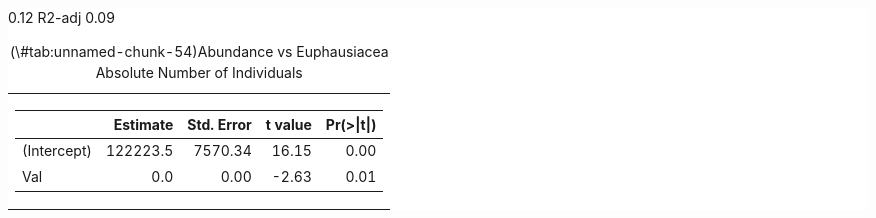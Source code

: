    <td style="text-align:left;"> 0.12 </td>
  </tr>
  <tr>
   <td style="text-align:left;"> R2-adj </td>
   <td style="text-align:left;"> 0.09 </td>
  </tr>
</tbody>
</table>

 </td>
  </tr>
</tbody>
</table>








<table class="kable_wrapper">
<caption>(\#tab:unnamed-chunk-54)Abundance vs Euphausiacea
Absolute Number of Individuals</caption>
<tbody>
  <tr>
   <td> 

<table>
 <thead>
  <tr>
   <th style="text-align:left;">   </th>
   <th style="text-align:right;"> Estimate </th>
   <th style="text-align:right;"> Std. Error </th>
   <th style="text-align:right;"> t value </th>
   <th style="text-align:right;"> Pr(&gt;|t|) </th>
  </tr>
 </thead>
<tbody>
  <tr>
   <td style="text-align:left;"> (Intercept) </td>
   <td style="text-align:right;"> 122223.5 </td>
   <td style="text-align:right;"> 7570.34 </td>
   <td style="text-align:right;"> 16.15 </td>
   <td style="text-align:right;"> 0.00 </td>
  </tr>
  <tr>
   <td style="text-align:left;"> Val </td>
   <td style="text-align:right;"> 0.0 </td>
   <td style="text-align:right;"> 0.00 </td>
   <td style="text-align:right;"> -2.63 </td>
   <td style="text-align:right;"> 0.01 </td>
  </tr>
</tbody>
</table>
